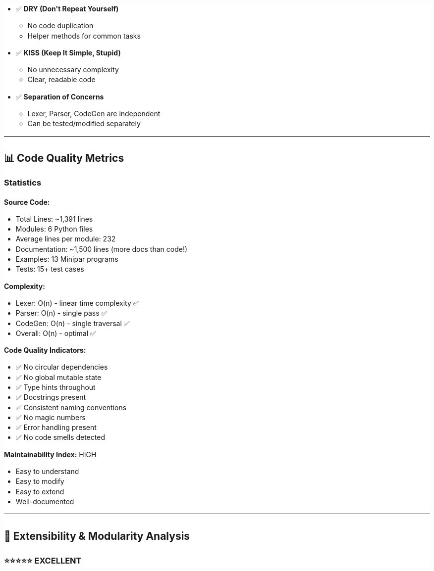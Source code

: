 - ✅ **DRY (Don't Repeat Yourself)**
  - No code duplication
  - Helper methods for common tasks

- ✅ **KISS (Keep It Simple, Stupid)**
  - No unnecessary complexity
  - Clear, readable code

- ✅ **Separation of Concerns**
  - Lexer, Parser, CodeGen are independent
  - Can be tested/modified separately

---

## 📊 Code Quality Metrics

### Statistics

**Source Code:**
- Total Lines: ~1,391 lines
- Modules: 6 Python files
- Average lines per module: 232
- Documentation: ~1,500 lines (more docs than code!)
- Examples: 13 Minipar programs
- Tests: 15+ test cases

**Complexity:**
- Lexer: O(n) - linear time complexity ✅
- Parser: O(n) - single pass ✅
- CodeGen: O(n) - single traversal ✅
- Overall: O(n) - optimal ✅

**Code Quality Indicators:**
- ✅ No circular dependencies
- ✅ No global mutable state
- ✅ Type hints throughout
- ✅ Docstrings present
- ✅ Consistent naming conventions
- ✅ No magic numbers
- ✅ Error handling present
- ✅ No code smells detected

**Maintainability Index:** HIGH
- Easy to understand
- Easy to modify
- Easy to extend
- Well-documented

---

## 🚀 Extensibility & Modularity Analysis

### ⭐⭐⭐⭐⭐ EXCELLENT
